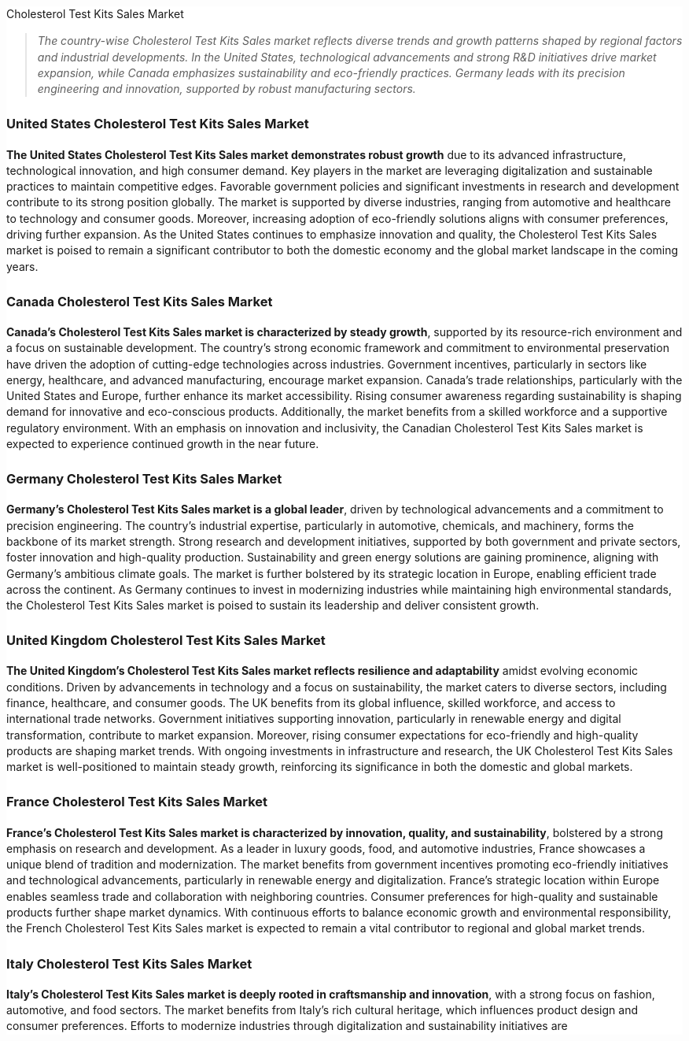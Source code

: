 Cholesterol Test Kits Sales Market<br /></span></h1><blockquote><p><em><span class="">The country-wise Cholesterol Test Kits Sales market reflects diverse trends and growth patterns shaped by regional factors and industrial developments. In the United States, technological advancements and strong R&amp;D initiatives drive market expansion, while Canada emphasizes sustainability and eco-friendly practices. Germany leads with its precision engineering and innovation, supported by robust manufacturing sectors.</span></em></p></blockquote><h3><strong>United States Cholesterol Test Kits Sales Market</strong></h3><p><strong>The United States Cholesterol Test Kits Sales market demonstrates robust growth</strong> due to its advanced infrastructure, technological innovation, and high consumer demand. Key players in the market are leveraging digitalization and sustainable practices to maintain competitive edges. Favorable government policies and significant investments in research and development contribute to its strong position globally. The market is supported by diverse industries, ranging from automotive and healthcare to technology and consumer goods. Moreover, increasing adoption of eco-friendly solutions aligns with consumer preferences, driving further expansion. As the United States continues to emphasize innovation and quality, the Cholesterol Test Kits Sales market is poised to remain a significant contributor to both the domestic economy and the global market landscape in the coming years.</p><h3><strong>Canada Cholesterol Test Kits Sales Market</strong></h3><p><strong>Canada&rsquo;s Cholesterol Test Kits Sales market is characterized by steady growth</strong>, supported by its resource-rich environment and a focus on sustainable development. The country&rsquo;s strong economic framework and commitment to environmental preservation have driven the adoption of cutting-edge technologies across industries. Government incentives, particularly in sectors like energy, healthcare, and advanced manufacturing, encourage market expansion. Canada&rsquo;s trade relationships, particularly with the United States and Europe, further enhance its market accessibility. Rising consumer awareness regarding sustainability is shaping demand for innovative and eco-conscious products. Additionally, the market benefits from a skilled workforce and a supportive regulatory environment. With an emphasis on innovation and inclusivity, the Canadian Cholesterol Test Kits Sales market is expected to experience continued growth in the near future.</p><h3><strong>Germany Cholesterol Test Kits Sales Market</strong></h3><p><strong>Germany&rsquo;s Cholesterol Test Kits Sales market is a global leader</strong>, driven by technological advancements and a commitment to precision engineering. The country&rsquo;s industrial expertise, particularly in automotive, chemicals, and machinery, forms the backbone of its market strength. Strong research and development initiatives, supported by both government and private sectors, foster innovation and high-quality production. Sustainability and green energy solutions are gaining prominence, aligning with Germany&rsquo;s ambitious climate goals. The market is further bolstered by its strategic location in Europe, enabling efficient trade across the continent. As Germany continues to invest in modernizing industries while maintaining high environmental standards, the Cholesterol Test Kits Sales market is poised to sustain its leadership and deliver consistent growth.</p><h3><strong>United Kingdom Cholesterol Test Kits Sales Market</strong></h3><p><strong>The United Kingdom&rsquo;s Cholesterol Test Kits Sales market reflects resilience and adaptability</strong> amidst evolving economic conditions. Driven by advancements in technology and a focus on sustainability, the market caters to diverse sectors, including finance, healthcare, and consumer goods. The UK benefits from its global influence, skilled workforce, and access to international trade networks. Government initiatives supporting innovation, particularly in renewable energy and digital transformation, contribute to market expansion. Moreover, rising consumer expectations for eco-friendly and high-quality products are shaping market trends. With ongoing investments in infrastructure and research, the UK Cholesterol Test Kits Sales market is well-positioned to maintain steady growth, reinforcing its significance in both the domestic and global markets.</p><h3><strong>France Cholesterol Test Kits Sales Market</strong></h3><p><strong>France&rsquo;s Cholesterol Test Kits Sales market is characterized by innovation, quality, and sustainability</strong>, bolstered by a strong emphasis on research and development. As a leader in luxury goods, food, and automotive industries, France showcases a unique blend of tradition and modernization. The market benefits from government incentives promoting eco-friendly initiatives and technological advancements, particularly in renewable energy and digitalization. France&rsquo;s strategic location within Europe enables seamless trade and collaboration with neighboring countries. Consumer preferences for high-quality and sustainable products further shape market dynamics. With continuous efforts to balance economic growth and environmental responsibility, the French Cholesterol Test Kits Sales market is expected to remain a vital contributor to regional and global market trends.</p><h3><strong>Italy Cholesterol Test Kits Sales Market</strong></h3><p><strong>Italy&rsquo;s Cholesterol Test Kits Sales market is deeply rooted in craftsmanship and innovation</strong>, with a strong focus on fashion, automotive, and food sectors. The market benefits from Italy&rsquo;s rich cultural heritage, which influences product design and consumer preferences. Efforts to modernize industries through digitalization and sustainability initiatives are